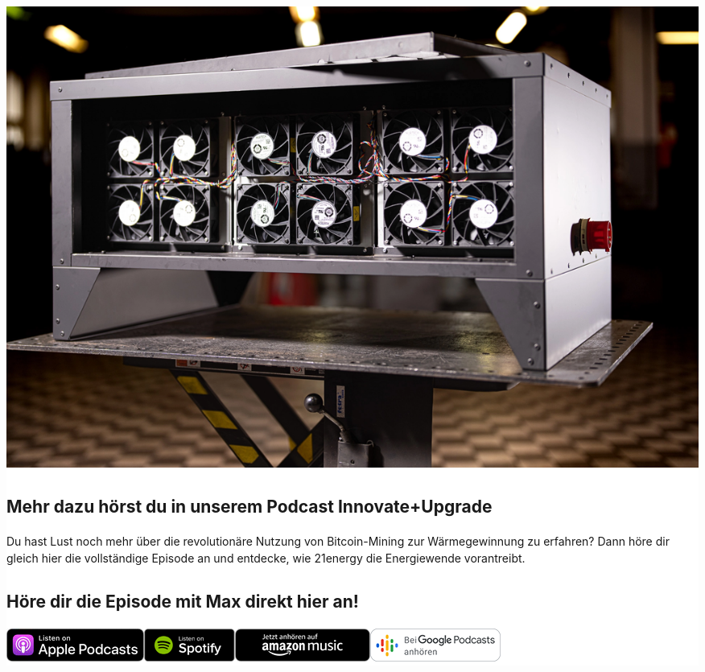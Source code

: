 ![21Energy Bitcoin-Heizung im Einsatz im Gewerbebetrieb, eine nachhaltige und innovative Heiztechnologie](./images/21energy_Edge-1.webp)

## Mehr dazu hörst du in unserem Podcast Innovate+Upgrade

Du hast Lust noch mehr über die revolutionäre Nutzung von Bitcoin-Mining zur Wärmegewinnung zu erfahren? Dann höre dir gleich hier die vollständige Episode an und entdecke, wie 21energy die Energiewende vorantreibt.

## Höre dir die Episode mit Max direkt hier an!

[![](images/listen-on-apple-podcast.png)](https://podcasts.apple.com/de/podcast/innovate-upgrade/id1354901024?i=1000648506964)[![](images/listen-on-spotify.png)](https://open.spotify.com/episode/2eb7Veutzq63IB20wxjaB2?si=hBEICUdhSyWDj4cKuD9S_g)[![](images/ListenOn_AmazonMusic_button_Black_RGB_5X_DE-300x73.png)](https://music.amazon.de/podcasts/4838bd28-7b97-4912-80cb-de39a6c75654/episodes/2888c444-40ae-4edd-9c2f-4a8a820d1ffe/innovate-upgrade-21energy-wie-bitcoin-mining-die-energiewende-antreibt)[![jobs to be done podcast](images/DE_Google_Podcasts_Badge_8x-300x76.png)](https://podcasts.google.com/feed/aHR0cHM6Ly96dW04cnkucG9kY2FzdGVyLmRlL29iZXJ3YXNzZXIucnNz/episode/cG9kLTBkOWJkZjRmYzIzOGZlMGViZTU1ZDNkYzE4?sa=X&ved=0CAUQkfYCahcKEwj4-t2PmYyFAxUAAAAAHQAAAAAQAQ)
